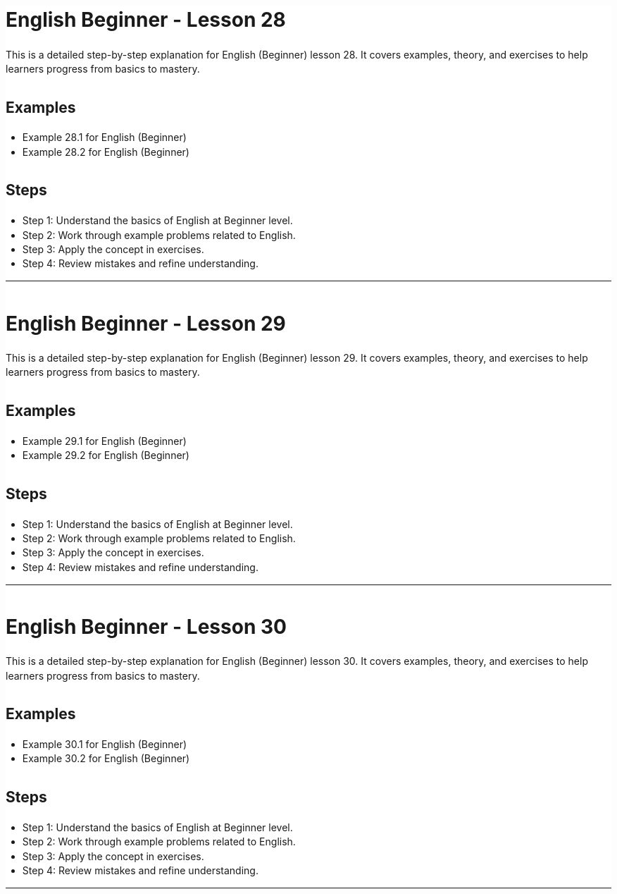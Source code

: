 
# English Beginner - Lesson 28

This is a detailed step-by-step explanation for English (Beginner) lesson 28. It covers examples, theory, and exercises to help learners progress from basics to mastery.

## Examples
- Example 28.1 for English (Beginner)
- Example 28.2 for English (Beginner)

## Steps
- Step 1: Understand the basics of English at Beginner level.
- Step 2: Work through example problems related to English.
- Step 3: Apply the concept in exercises.
- Step 4: Review mistakes and refine understanding.

---

# English Beginner - Lesson 29

This is a detailed step-by-step explanation for English (Beginner) lesson 29. It covers examples, theory, and exercises to help learners progress from basics to mastery.

## Examples
- Example 29.1 for English (Beginner)
- Example 29.2 for English (Beginner)

## Steps
- Step 1: Understand the basics of English at Beginner level.
- Step 2: Work through example problems related to English.
- Step 3: Apply the concept in exercises.
- Step 4: Review mistakes and refine understanding.

---

# English Beginner - Lesson 30

This is a detailed step-by-step explanation for English (Beginner) lesson 30. It covers examples, theory, and exercises to help learners progress from basics to mastery.

## Examples
- Example 30.1 for English (Beginner)
- Example 30.2 for English (Beginner)

## Steps
- Step 1: Understand the basics of English at Beginner level.
- Step 2: Work through example problems related to English.
- Step 3: Apply the concept in exercises.
- Step 4: Review mistakes and refine understanding.

---